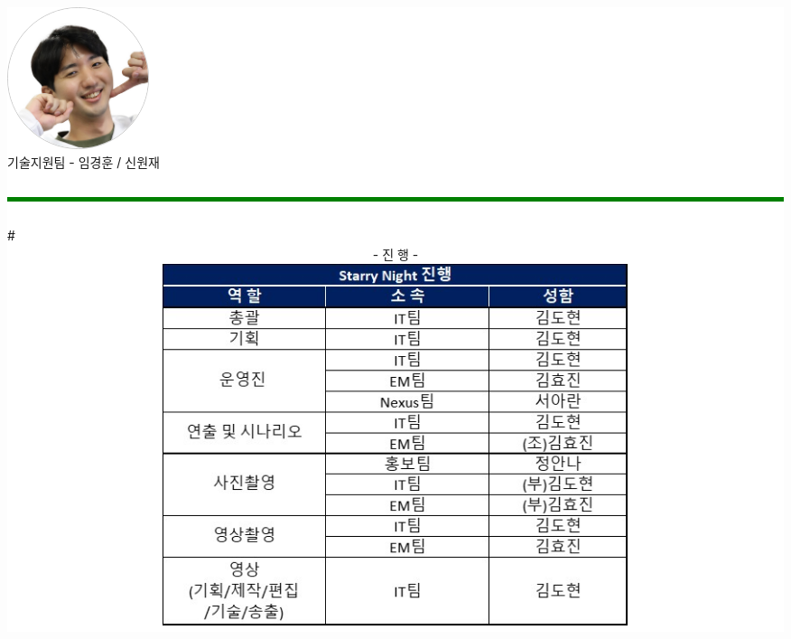 <img src="/files/2_StarryNight/Post/8/11-0.jpg" style="width:18%; Height:18%; border-radius:50%; border: 1px solid #ccc;">
<figcaption class="caption">기술지원팀 - 임경훈 / 신원재</figcaption>
</center></div>

<hr style="height:5px; border-width:0; background-color:green; margin: 2em 0;">
# <center> - 진 행 - </center>

<center><img src="/files/2_StarryNight/Post/0/StarryNight_Operation.jpg" style="width:60%;"></center>